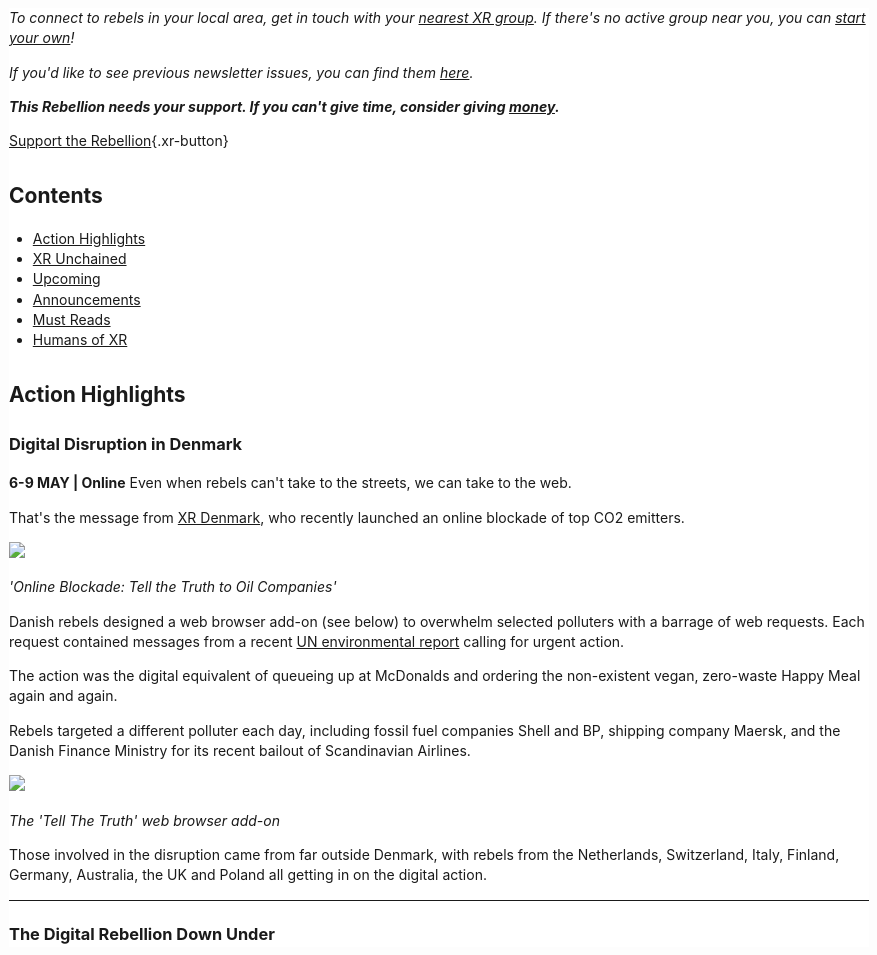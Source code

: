 *To connect to rebels in your local area, get in touch with your [nearest XR group](https://rebellion.global/branches/). If there's no active group near you, you can [start your own](https://cloud.organise.earth/s/jGSWEoJ9PW65xLc)!* 

*If you'd like to see previous newsletter issues, you can find them [here](https://rebellion.global/blog/).*

***This Rebellion needs your support. If you can't give time, consider giving [money](https://chuffed.org/project/xrinternational).***

[Support the Rebellion](https://chuffed.org/project/xrinternational){.xr-button}

##  Contents

* [Action Highlights](#Action-Highlights)
* [XR Unchained](#XR-Unchained)
* [Upcoming](#Upcoming)
* [Announcements](#Announcements)
* [Must Reads](#Must-Reads)
* [Humans of XR](#Humans-of-XR)

##  Action Highlights

### Digital Disruption in Denmark

**6-9 MAY | Online** Even when rebels can't take to the streets, we can take to the web.

That's the message from [XR Denmark](https://xrdk.org/), who recently launched an online blockade of top CO2 emitters.

![](/assets/uploads/newsletter39_image2.jpg)

 *'Online Blockade: Tell the Truth to Oil Companies'*

Danish rebels designed a web browser add-on (see below) to overwhelm selected polluters with a barrage of web requests. Each request contained messages from a recent [UN environmental report](https://www.unenvironment.org/resources/assessment/geo-6-key-messages) calling for urgent action.

The action was the digital equivalent of queueing up at McDonalds and ordering the non-existent vegan, zero-waste Happy Meal again and again.

Rebels targeted a different polluter each day, including fossil fuel companies Shell and BP, shipping company Maersk, and the Danish Finance Ministry for its recent bailout of Scandinavian Airlines.

![](/assets/uploads/newsletter39_image3.jpg)

 *The 'Tell The Truth' web browser add-on*

Those involved in the disruption came from far outside Denmark, with rebels from the Netherlands, Switzerland, Italy, Finland, Germany, Australia, the UK and Poland all getting in on the digital action.

- - -

### The Digital Rebellion Down Under
